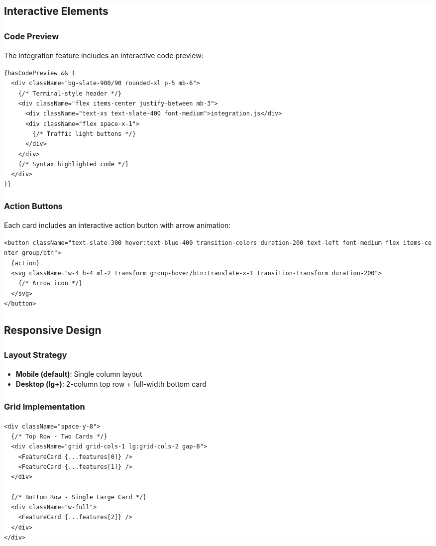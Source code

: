 ## Interactive Elements

### Code Preview

The integration feature includes an interactive code preview:

```tsx
{hasCodePreview && (
  <div className="bg-slate-900/90 rounded-xl p-5 mb-6">
    {/* Terminal-style header */}
    <div className="flex items-center justify-between mb-3">
      <div className="text-xs text-slate-400 font-medium">integration.js</div>
      <div className="flex space-x-1">
        {/* Traffic light buttons */}
      </div>
    </div>
    {/* Syntax highlighted code */}
  </div>
)}
```

### Action Buttons

Each card includes an interactive action button with arrow animation:

```tsx
<button className="text-slate-300 hover:text-blue-400 transition-colors duration-200 text-left font-medium flex items-center group/btn">
  {action}
  <svg className="w-4 h-4 ml-2 transform group-hover/btn:translate-x-1 transition-transform duration-200">
    {/* Arrow icon */}
  </svg>
</button>
```

## Responsive Design

### Layout Strategy

- **Mobile (default)**: Single column layout
- **Desktop (lg+)**: 2-column top row + full-width bottom card

### Grid Implementation

```tsx
<div className="space-y-8">
  {/* Top Row - Two Cards */}
  <div className="grid grid-cols-1 lg:grid-cols-2 gap-8">
    <FeatureCard {...features[0]} />
    <FeatureCard {...features[1]} />
  </div>
  
  {/* Bottom Row - Single Large Card */}
  <div className="w-full">
    <FeatureCard {...features[2]} />
  </div>
</div>
```
